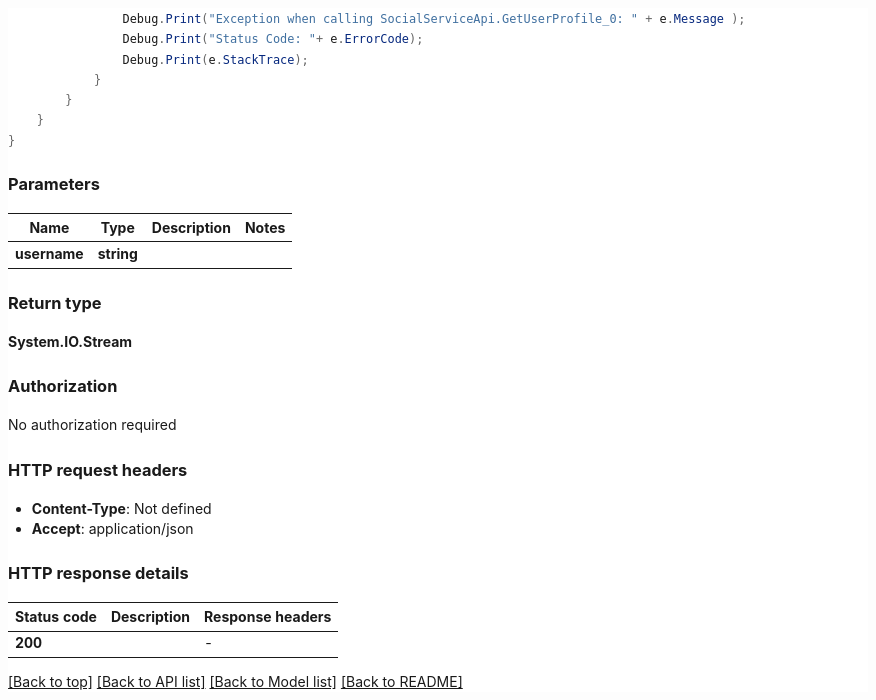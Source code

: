 ```csharp
                Debug.Print("Exception when calling SocialServiceApi.GetUserProfile_0: " + e.Message );
                Debug.Print("Status Code: "+ e.ErrorCode);
                Debug.Print(e.StackTrace);
            }
        }
    }
}
```

### Parameters


Name | Type | Description  | Notes
------------- | ------------- | ------------- | -------------
 **username** | **string**|  | 

### Return type

**System.IO.Stream**

### Authorization

No authorization required

### HTTP request headers

- **Content-Type**: Not defined
- **Accept**: application/json

### HTTP response details
| Status code | Description | Response headers |
|-------------|-------------|------------------|
| **200** |  |  -  |

[[Back to top]](#)
[[Back to API list]](../README.md#documentation-for-api-endpoints)
[[Back to Model list]](../README.md#documentation-for-models)
[[Back to README]](../README.md)

